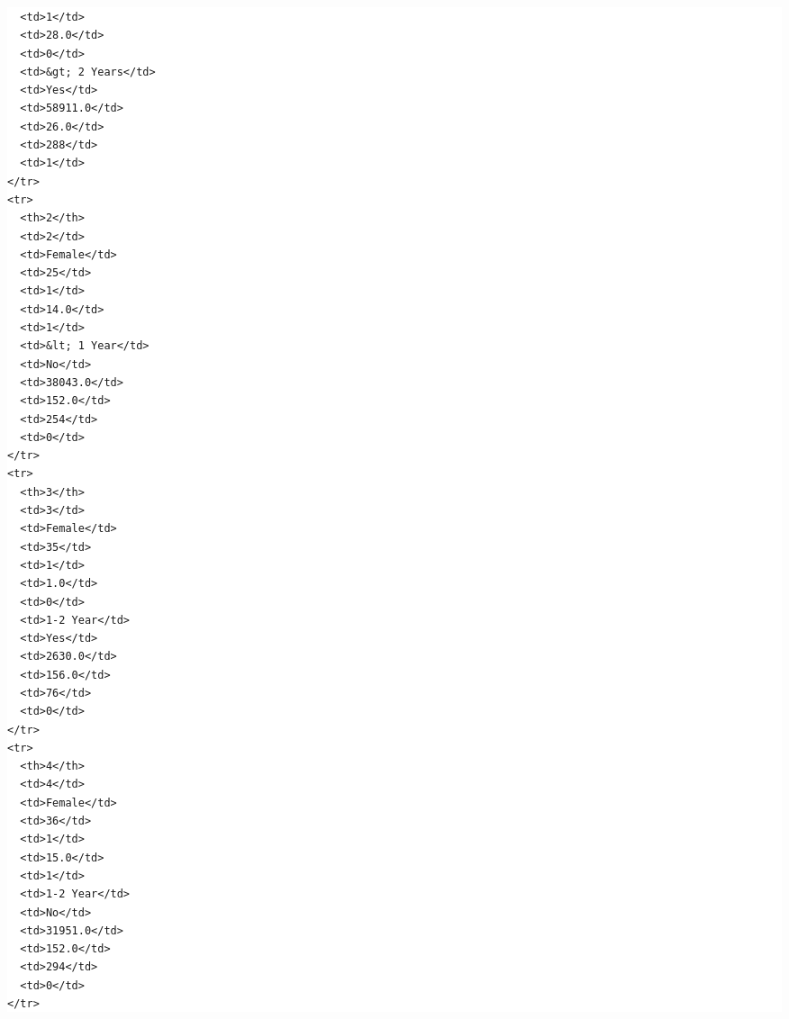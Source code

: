       <td>1</td>
      <td>28.0</td>
      <td>0</td>
      <td>&gt; 2 Years</td>
      <td>Yes</td>
      <td>58911.0</td>
      <td>26.0</td>
      <td>288</td>
      <td>1</td>
    </tr>
    <tr>
      <th>2</th>
      <td>2</td>
      <td>Female</td>
      <td>25</td>
      <td>1</td>
      <td>14.0</td>
      <td>1</td>
      <td>&lt; 1 Year</td>
      <td>No</td>
      <td>38043.0</td>
      <td>152.0</td>
      <td>254</td>
      <td>0</td>
    </tr>
    <tr>
      <th>3</th>
      <td>3</td>
      <td>Female</td>
      <td>35</td>
      <td>1</td>
      <td>1.0</td>
      <td>0</td>
      <td>1-2 Year</td>
      <td>Yes</td>
      <td>2630.0</td>
      <td>156.0</td>
      <td>76</td>
      <td>0</td>
    </tr>
    <tr>
      <th>4</th>
      <td>4</td>
      <td>Female</td>
      <td>36</td>
      <td>1</td>
      <td>15.0</td>
      <td>1</td>
      <td>1-2 Year</td>
      <td>No</td>
      <td>31951.0</td>
      <td>152.0</td>
      <td>294</td>
      <td>0</td>
    </tr>
  </tbody>
</table>
</div>
